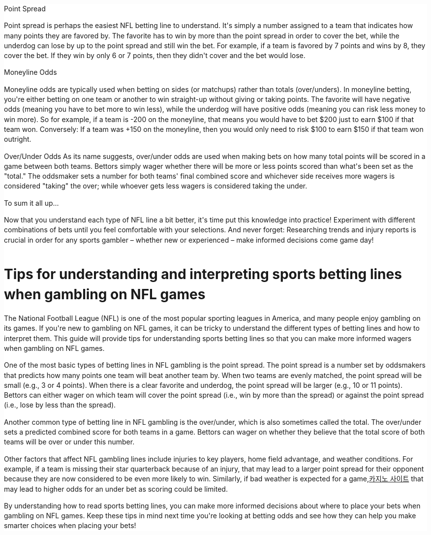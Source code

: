 Point Spread

Point spread is perhaps the easiest NFL betting line to understand. It's simply a number assigned to a team that indicates how many points they are favored by. The favorite has to win by more than the point spread in order to cover the bet, while the underdog can lose by up to the point spread and still win the bet. For example, if a team is favored by 7 points and wins by 8, they cover the bet. If they win by only 6 or 7 points, then they didn't cover and the bet would lose.

Moneyline Odds

Moneyline odds are typically used when betting on sides (or matchups) rather than totals (over/unders). In moneyline betting, you're either betting on one team or another to win straight-up without giving or taking points. The favorite will have negative odds (meaning you have to bet more to win less), while the underdog will have positive odds (meaning you can risk less money to win more). So for example, if a team is -200 on the moneyline, that means you would have to bet $200 just to earn $100 if that team won. Conversely: If a team was +150 on the moneyline, then you would only need to risk $100 to earn $150 if that team won outright. 

Over/Under Odds
As its name suggests, over/under odds are used when making bets on how many total points will be scored in a game between both teams. Bettors simply wager whether there will be more or less points scored than what's been set as the "total." The oddsmaker sets a number for both teams' final combined score and whichever side receives more wagers is considered "taking" the over; while whoever gets less wagers is considered taking the under. 

 To sum it all up... 

Now that you understand each type of NFL line a bit better, it's time put this knowledge into practice! Experiment with different combinations of bets until you feel comfortable with your selections. And never forget: Researching trends and injury reports is crucial in order for any sports gambler – whether new or experienced – make informed decisions come game day!

#  Tips for understanding and interpreting sports betting lines when gambling on NFL games

The National Football League (NFL) is one of the most popular sporting leagues in America, and many people enjoy gambling on its games. If you're new to gambling on NFL games, it can be tricky to understand the different types of betting lines and how to interpret them. This guide will provide tips for understanding sports betting lines so that you can make more informed wagers when gambling on NFL games.

One of the most basic types of betting lines in NFL gambling is the point spread. The point spread is a number set by oddsmakers that predicts how many points one team will beat another team by. When two teams are evenly matched, the point spread will be small (e.g., 3 or 4 points). When there is a clear favorite and underdog, the point spread will be larger (e.g., 10 or 11 points). Bettors can either wager on which team will cover the point spread (i.e., win by more than the spread) or against the point spread (i.e., lose by less than the spread).

Another common type of betting line in NFL gambling is the over/under, which is also sometimes called the total. The over/under sets a predicted combined score for both teams in a game. Bettors can wager on whether they believe that the total score of both teams will be over or under this number.

Other factors that affect NFL gambling lines include injuries to key players, home field advantage, and weather conditions. For example, if a team is missing their star quarterback because of an injury, that may lead to a larger point spread for their opponent because they are now considered to be even more likely to win. Similarly, if bad weather is expected for a game,[카지노 사이트](https://choegocasino.com/) that may lead to higher odds for an under bet as scoring could be limited.

By understanding how to read sports betting lines, you can make more informed decisions about where to place your bets when gambling on NFL games. Keep these tips in mind next time you're looking at betting odds and see how they can help you make smarter choices when placing your bets!
